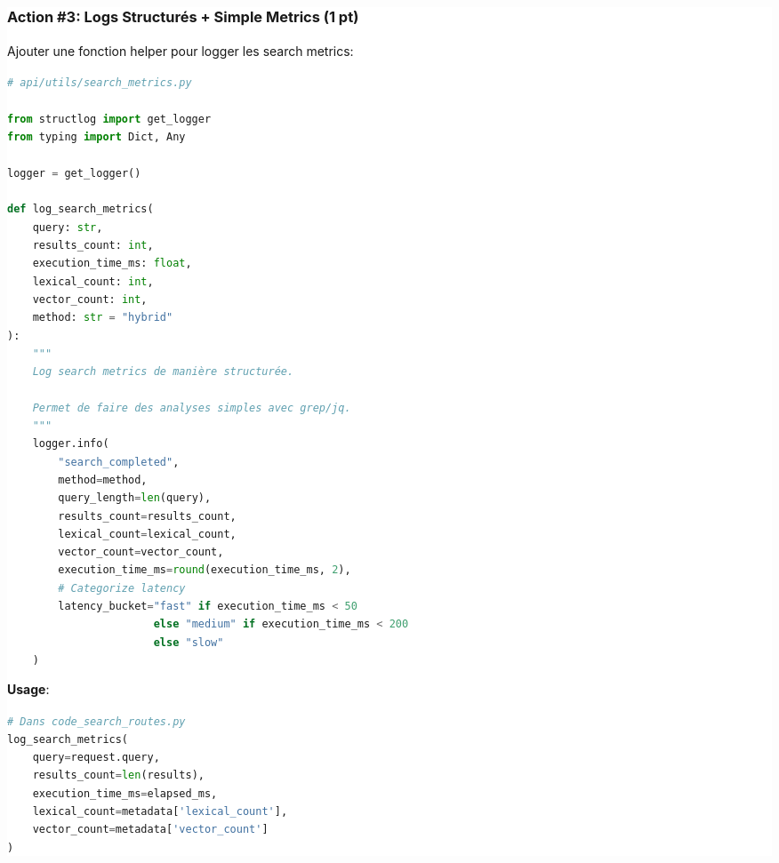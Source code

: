 
### Action #3: Logs Structurés + Simple Metrics (1 pt)

Ajouter une fonction helper pour logger les search metrics:

```python
# api/utils/search_metrics.py

from structlog import get_logger
from typing import Dict, Any

logger = get_logger()

def log_search_metrics(
    query: str,
    results_count: int,
    execution_time_ms: float,
    lexical_count: int,
    vector_count: int,
    method: str = "hybrid"
):
    """
    Log search metrics de manière structurée.

    Permet de faire des analyses simples avec grep/jq.
    """
    logger.info(
        "search_completed",
        method=method,
        query_length=len(query),
        results_count=results_count,
        lexical_count=lexical_count,
        vector_count=vector_count,
        execution_time_ms=round(execution_time_ms, 2),
        # Categorize latency
        latency_bucket="fast" if execution_time_ms < 50
                       else "medium" if execution_time_ms < 200
                       else "slow"
    )
```

**Usage**:
```python
# Dans code_search_routes.py
log_search_metrics(
    query=request.query,
    results_count=len(results),
    execution_time_ms=elapsed_ms,
    lexical_count=metadata['lexical_count'],
    vector_count=metadata['vector_count']
)
```
